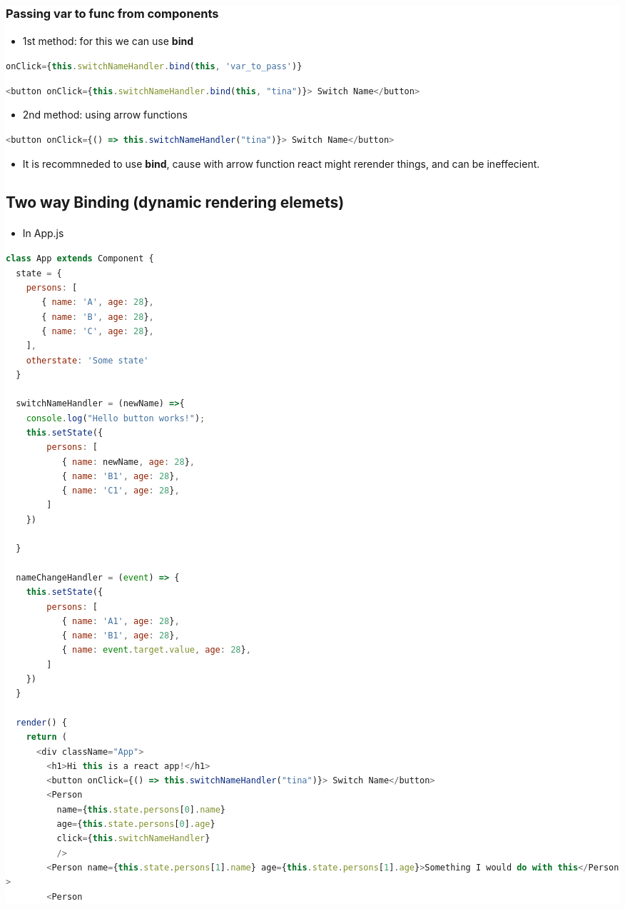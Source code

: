 ### Passing var to func from components

- 1st method: for this we can use **bind**
```js
onClick={this.switchNameHandler.bind(this, 'var_to_pass')}
```
```js
<button onClick={this.switchNameHandler.bind(this, "tina")}> Switch Name</button>
```
- 2nd method: using arrow functions
```js
<button onClick={() => this.switchNameHandler("tina")}> Switch Name</button>
```
- It is recommneded to use **bind**, cause with arrow function react might rerender things, and can be ineffecient.

## Two way Binding (dynamic rendering elemets)
- In App.js
```js
class App extends Component {
  state = {
    persons: [
       { name: 'A', age: 28},
       { name: 'B', age: 28},
       { name: 'C', age: 28},
    ],
    otherstate: 'Some state'
  }

  switchNameHandler = (newName) =>{
    console.log("Hello button works!");
    this.setState({
        persons: [
           { name: newName, age: 28},
           { name: 'B1', age: 28},
           { name: 'C1', age: 28},
        ] 
    })
    
  }

  nameChangeHandler = (event) => {
    this.setState({
        persons: [
           { name: 'A1', age: 28},
           { name: 'B1', age: 28},
           { name: event.target.value, age: 28},
        ] 
    })
  }

  render() {
    return (
      <div className="App">
        <h1>Hi this is a react app!</h1>
        <button onClick={() => this.switchNameHandler("tina")}> Switch Name</button>
        <Person 
          name={this.state.persons[0].name}
          age={this.state.persons[0].age}
          click={this.switchNameHandler}
          />
        <Person name={this.state.persons[1].name} age={this.state.persons[1].age}>Something I would do with this</Person>
        <Person 
```